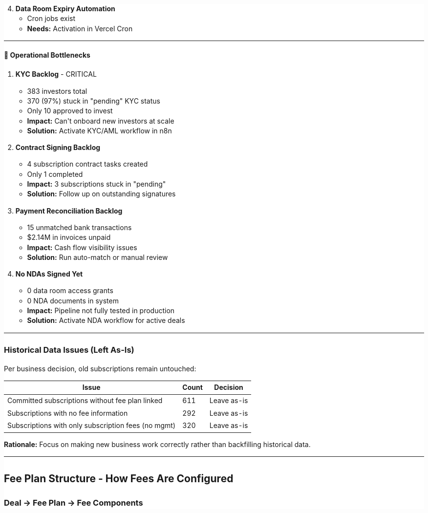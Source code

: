 4. **Data Room Expiry Automation**
   - Cron jobs exist
   - **Needs:** Activation in Vercel Cron

---

#### 🔴 Operational Bottlenecks

1. **KYC Backlog** - CRITICAL
   - 383 investors total
   - 370 (97%) stuck in "pending" KYC status
   - Only 10 approved to invest
   - **Impact:** Can't onboard new investors at scale
   - **Solution:** Activate KYC/AML workflow in n8n

2. **Contract Signing Backlog**
   - 4 subscription contract tasks created
   - Only 1 completed
   - **Impact:** 3 subscriptions stuck in "pending"
   - **Solution:** Follow up on outstanding signatures

3. **Payment Reconciliation Backlog**
   - 15 unmatched bank transactions
   - $2.14M in invoices unpaid
   - **Impact:** Cash flow visibility issues
   - **Solution:** Run auto-match or manual review

4. **No NDAs Signed Yet**
   - 0 data room access grants
   - 0 NDA documents in system
   - **Impact:** Pipeline not fully tested in production
   - **Solution:** Activate NDA workflow for active deals

---

### Historical Data Issues (Left As-Is)

Per business decision, old subscriptions remain untouched:

| Issue | Count | Decision |
|-------|-------|----------|
| Committed subscriptions without fee plan linked | 611 | Leave as-is |
| Subscriptions with no fee information | 292 | Leave as-is |
| Subscriptions with only subscription fees (no mgmt) | 320 | Leave as-is |

**Rationale:** Focus on making new business work correctly rather than backfilling historical data.

---

## Fee Plan Structure - How Fees Are Configured

### Deal → Fee Plan → Fee Components
